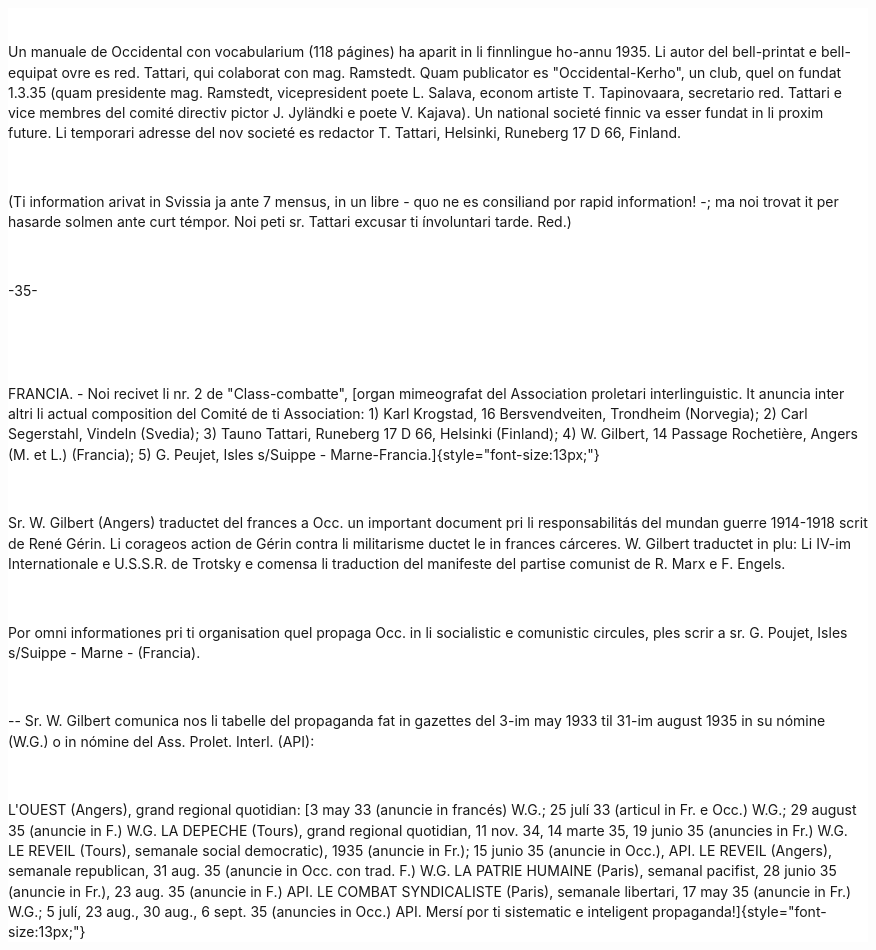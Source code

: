 
 

Un manuale de Occidental con vocabularium (118 págines) ha aparit in li
finnlingue ho-annu 1935. Li autor del bell-printat e bell-equipat ovre
es red. Tattari, qui colaborat con mag. Ramstedt. Quam publicator es
\"Occidental-Kerho\", un club, quel on fundat 1.3.35 (quam presidente
mag. Ramstedt, vicepresident poete L. Salava, econom artiste T.
Tapinovaara, secretario red. Tattari e vice membres del comité directiv
pictor J. Jyländki e poete V. Kajava). Un national societé finnic va
esser fundat in li proxim future. Li temporari adresse del nov societé
es redactor T. Tattari, Helsinki, Runeberg 17 D 66, Finland.

 

(Ti information arivat in Svissia ja ante 7 mensus, in un libre - quo ne
es consiliand por rapid information! -; ma noi trovat it per hasarde
solmen ante curt témpor. Noi peti sr. Tattari excusar ti ínvoluntari
tarde. Red.)

 

-35-

 

 

FRANCIA. - Noi recivet li nr. 2 de \"Class-combatte\", [organ
mimeografat del Association proletari interlinguistic. It anuncia inter
altri li actual composition del Comité de ti Association: 1) Karl
Krogstad, 16 Bersvendveiten, Trondheim (Norvegia); 2) Carl Segerstahl,
Vindeln (Svedia); 3) Tauno Tattari, Runeberg 17 D 66, Helsinki
(Finland); 4) W. Gilbert, 14 Passage Rochetière, Angers (M. et L.)
(Francia); 5) G. Peujet, Isles s/Suippe -
Marne-Francia.]{style="font-size:13px;"}

 

Sr. W. Gilbert (Angers) traductet del frances a Occ. un important
document pri li responsabilitás del mundan guerre 1914-1918 scrit de
René Gérin. Li corageos action de Gérin contra li militarisme ductet le
in frances cárceres. W. Gilbert traductet in plu: Li IV-im
Internationale e U.S.S.R. de Trotsky e comensa li traduction del
manifeste del partise comunist de R. Marx e F. Engels.

 

Por omni informationes pri ti organisation quel propaga Occ. in li
socialistic e comunistic circules, ples scrir a sr. G. Poujet, Isles
s/Suippe - Marne - (Francia).

 

\-- Sr. W. Gilbert comunica nos li tabelle del propaganda fat in
gazettes del 3-im may 1933 til 31-im august 1935 in su nómine (W.G.) o
in nómine del Ass. Prolet. Interl. (API):

 

L\'OUEST (Angers), grand regional quotidian: [3 may 33 (anuncie in
francés) W.G.; 25 julí 33 (articul in Fr. e Occ.) W.G.; 29 august 35
(anuncie in F.) W.G. LA DEPECHE (Tours), grand regional quotidian, 11
nov. 34, 14 marte 35, 19 junio 35 (anuncies in Fr.) W.G. LE REVEIL
(Tours), semanale social democratic), 1935 (anuncie in Fr.); 15 junio 35
(anuncie in Occ.), API. LE REVEIL (Angers), semanale republican, 31 aug.
35 (anuncie in Occ. con trad. F.) W.G. LA PATRIE HUMAINE (Paris),
semanal pacifist, 28 junio 35 (anuncie in Fr.), 23 aug. 35 (anuncie in
F.) API. LE COMBAT SYNDICALISTE (Paris), semanale libertari, 17 may 35
(anuncie in Fr.) W.G.; 5 julí, 23 aug., 30 aug., 6 sept. 35 (anuncies in
Occ.) API. Mersí por ti sistematic e inteligent
propaganda!]{style="font-size:13px;"}
